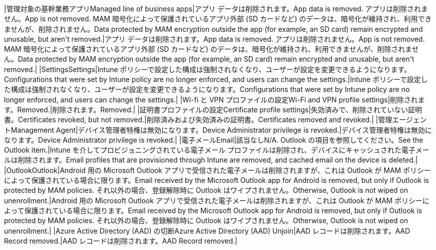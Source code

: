 |<span data-ttu-id="ee0f3-201">管理対象の基幹業務アプリ</span><span class="sxs-lookup"><span data-stu-id="ee0f3-201">Managed line of business apps</span></span>|<span data-ttu-id="ee0f3-202">アプリ データは削除されます。</span><span class="sxs-lookup"><span data-stu-id="ee0f3-202">App data is removed.</span></span> <span data-ttu-id="ee0f3-203">アプリは削除されません。</span><span class="sxs-lookup"><span data-stu-id="ee0f3-203">App is not removed.</span></span> <span data-ttu-id="ee0f3-204">MAM 暗号化によって保護されているアプリ外部 (SD カードなど) のデータは、暗号化が維持され、利用できませんが、削除されません。</span><span class="sxs-lookup"><span data-stu-id="ee0f3-204">Data protected by MAM encryption outside the app (for example, an SD card) remain encrypted and unusable, but aren't removed.</span></span>|<span data-ttu-id="ee0f3-205">アプリ データは削除されます。</span><span class="sxs-lookup"><span data-stu-id="ee0f3-205">App data is removed.</span></span> <span data-ttu-id="ee0f3-206">アプリは削除されません。</span><span class="sxs-lookup"><span data-stu-id="ee0f3-206">App is not removed.</span></span> <span data-ttu-id="ee0f3-207">MAM 暗号化によって保護されているアプリ外部 (SD カードなど) のデータは、暗号化が維持され、利用できませんが、削除されません。</span><span class="sxs-lookup"><span data-stu-id="ee0f3-207">Data protected by MAM encryption outside the app (for example, an SD card) remain encrypted and unusable, but aren't removed.</span></span>|
|<span data-ttu-id="ee0f3-208">Settings</span><span class="sxs-lookup"><span data-stu-id="ee0f3-208">Settings</span></span>|<span data-ttu-id="ee0f3-209">Intune ポリシーで設定した構成は強制されなくなり、ユーザーが設定を変更できるようになります。</span><span class="sxs-lookup"><span data-stu-id="ee0f3-209">Configurations that were set by Intune policy are no longer enforced, and users can change the settings.</span></span>|<span data-ttu-id="ee0f3-210">Intune ポリシーで設定した構成は強制されなくなり、ユーザーが設定を変更できるようになります。</span><span class="sxs-lookup"><span data-stu-id="ee0f3-210">Configurations that were set by Intune policy are no longer enforced, and users can change the settings.</span></span>|
|<span data-ttu-id="ee0f3-211">Wi-fi と VPN プロファイルの設定</span><span class="sxs-lookup"><span data-stu-id="ee0f3-211">Wi-Fi and VPN profile settings</span></span>|<span data-ttu-id="ee0f3-212">削除されます。</span><span class="sxs-lookup"><span data-stu-id="ee0f3-212">Removed.</span></span>|<span data-ttu-id="ee0f3-213">削除されます。</span><span class="sxs-lookup"><span data-stu-id="ee0f3-213">Removed.</span></span>|
|<span data-ttu-id="ee0f3-214">証明書プロファイルの設定</span><span class="sxs-lookup"><span data-stu-id="ee0f3-214">Certificate profile settings</span></span>|<span data-ttu-id="ee0f3-215">失効済みで、削除されていない証明書。</span><span class="sxs-lookup"><span data-stu-id="ee0f3-215">Certificates revoked, but not removed.</span></span>|<span data-ttu-id="ee0f3-216">削除済みおよび失効済みの証明書。</span><span class="sxs-lookup"><span data-stu-id="ee0f3-216">Certificates removed and revoked.</span></span>|
|<span data-ttu-id="ee0f3-217">管理エージェント</span><span class="sxs-lookup"><span data-stu-id="ee0f3-217">Management Agent</span></span>|<span data-ttu-id="ee0f3-218">デバイス管理者特権は無効になります。</span><span class="sxs-lookup"><span data-stu-id="ee0f3-218">Device Administrator privilege is revoked.</span></span>|<span data-ttu-id="ee0f3-219">デバイス管理者特権は無効になります。</span><span class="sxs-lookup"><span data-stu-id="ee0f3-219">Device Administrator privilege is revoked.</span></span>|
|<span data-ttu-id="ee0f3-220">電子メール</span><span class="sxs-lookup"><span data-stu-id="ee0f3-220">Email</span></span>|<span data-ttu-id="ee0f3-221">該当なし</span><span class="sxs-lookup"><span data-stu-id="ee0f3-221">N/A.</span></span> <span data-ttu-id="ee0f3-222">Outlook の項目を参照してください。</span><span class="sxs-lookup"><span data-stu-id="ee0f3-222">See the Outlook item.</span></span>|<span data-ttu-id="ee0f3-223">Intune を介してプロビジョニングされている電子メール プロファイルは削除され、デバイスにキャッシュされた電子メールは削除されます。</span><span class="sxs-lookup"><span data-stu-id="ee0f3-223">Email profiles that are provisioned through Intune are removed, and cached email on the device is deleted.</span></span>|
|<span data-ttu-id="ee0f3-224">Outlook</span><span class="sxs-lookup"><span data-stu-id="ee0f3-224">Outlook</span></span>|<span data-ttu-id="ee0f3-225">Android 用の Microsoft Outlook アプリで受信された電子メールは削除されますが、これは Outlook が MAM ポリシーによって保護されている場合に限ります。</span><span class="sxs-lookup"><span data-stu-id="ee0f3-225">Email received by the Microsoft Outlook app for Android is removed, but only if Outlook is protected by MAM policies.</span></span> <span data-ttu-id="ee0f3-226">それ以外の場合、登録解除時に Outlook はワイプされません。</span><span class="sxs-lookup"><span data-stu-id="ee0f3-226">Otherwise, Outlook is not wiped on unenrollment.</span></span>|<span data-ttu-id="ee0f3-227">Android 用の Microsoft Outlook アプリで受信された電子メールは削除されますが、これは Outlook が MAM ポリシーによって保護されている場合に限ります。</span><span class="sxs-lookup"><span data-stu-id="ee0f3-227">Email received by the Microsoft Outlook app for Android is removed, but only if Outlook is protected by MAM policies.</span></span> <span data-ttu-id="ee0f3-228">それ以外の場合、登録解除時に Outlook はワイプされません。</span><span class="sxs-lookup"><span data-stu-id="ee0f3-228">Otherwise, Outlook is not wiped on unenrollment.</span></span>|
|<span data-ttu-id="ee0f3-229">Azure Active Directory (AAD) の切断</span><span class="sxs-lookup"><span data-stu-id="ee0f3-229">Azure Active Directory (AAD) Unjoin</span></span>|<span data-ttu-id="ee0f3-230">AAD レコードは削除されます。</span><span class="sxs-lookup"><span data-stu-id="ee0f3-230">AAD Record removed.</span></span>|<span data-ttu-id="ee0f3-231">AAD レコードは削除されます。</span><span class="sxs-lookup"><span data-stu-id="ee0f3-231">AAD Record removed.</span></span>|